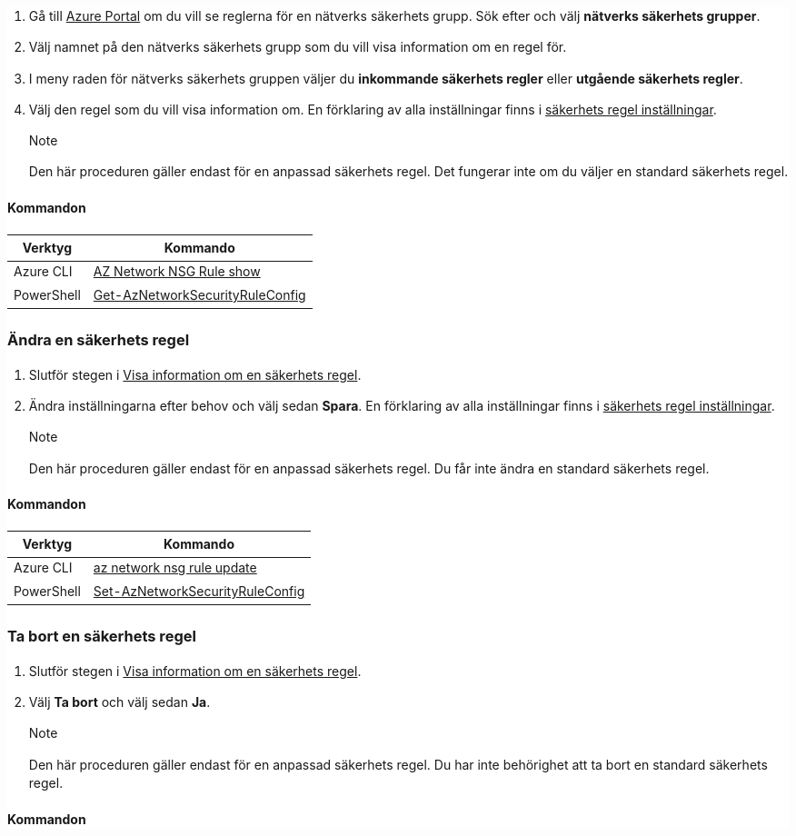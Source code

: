 1. Gå till [Azure Portal](https://portal.azure.com) om du vill se reglerna för en nätverks säkerhets grupp. Sök efter och välj **nätverks säkerhets grupper**.

2. Välj namnet på den nätverks säkerhets grupp som du vill visa information om en regel för.

3. I meny raden för nätverks säkerhets gruppen väljer du **inkommande säkerhets regler** eller **utgående säkerhets regler**.

4. Välj den regel som du vill visa information om. En förklaring av alla inställningar finns i [säkerhets regel inställningar](#security-rule-settings).

    > [!NOTE]
    > Den här proceduren gäller endast för en anpassad säkerhets regel. Det fungerar inte om du väljer en standard säkerhets regel.

#### <a name="commands"></a>Kommandon

| Verktyg | Kommando |
| ---- | ------- |
| Azure CLI | [AZ Network NSG Rule show](/cli/azure/network/nsg/rule#az-network-nsg-rule-show) |
| PowerShell | [Get-AzNetworkSecurityRuleConfig](/powershell/module/az.network/get-aznetworksecurityruleconfig) |

### <a name="change-a-security-rule"></a>Ändra en säkerhets regel

1. Slutför stegen i [Visa information om en säkerhets regel](#view-details-of-a-security-rule).

2. Ändra inställningarna efter behov och välj sedan **Spara**. En förklaring av alla inställningar finns i [säkerhets regel inställningar](#security-rule-settings).

    > [!NOTE]
    > Den här proceduren gäller endast för en anpassad säkerhets regel. Du får inte ändra en standard säkerhets regel.

#### <a name="commands"></a>Kommandon

| Verktyg | Kommando |
| ---- | ------- |
| Azure CLI | [az network nsg rule update](/cli/azure/network/nsg/rule#az-network-nsg-rule-update) |
| PowerShell | [Set-AzNetworkSecurityRuleConfig](/powershell/module/az.network/set-aznetworksecurityruleconfig) |

### <a name="delete-a-security-rule"></a>Ta bort en säkerhets regel

1. Slutför stegen i [Visa information om en säkerhets regel](#view-details-of-a-security-rule).

2. Välj **Ta bort** och välj sedan **Ja**.

    > [!NOTE]
    > Den här proceduren gäller endast för en anpassad säkerhets regel. Du har inte behörighet att ta bort en standard säkerhets regel.

#### <a name="commands"></a>Kommandon
